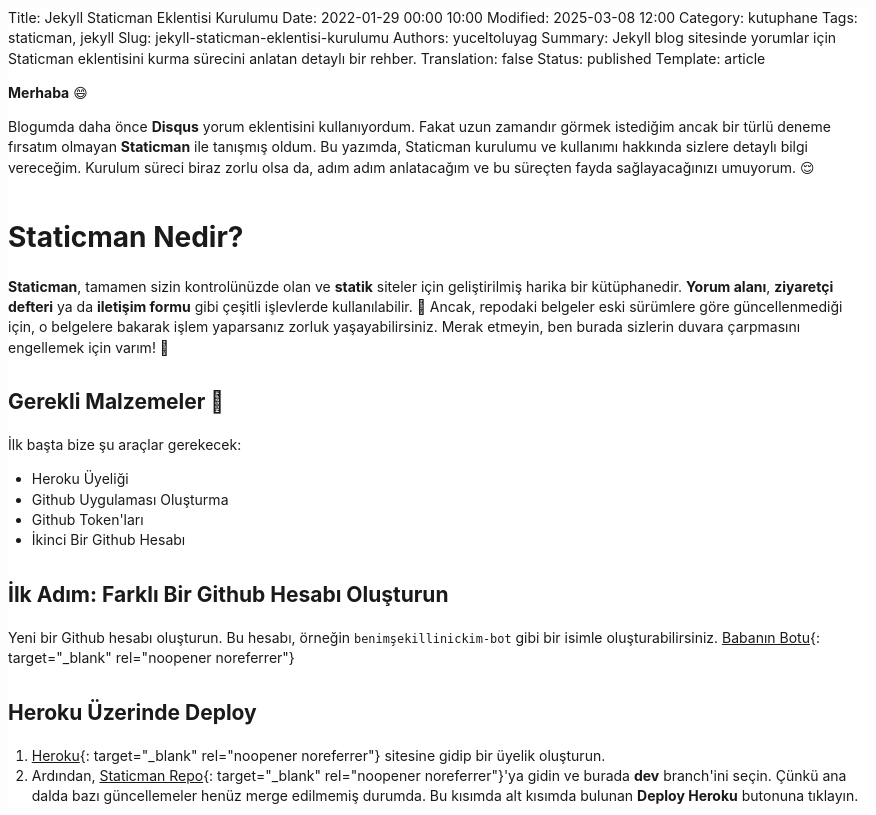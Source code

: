 Title: Jekyll Staticman Eklentisi Kurulumu
Date: 2022-01-29 00:00 10:00
Modified: 2025-03-08 12:00
Category: kutuphane
Tags: staticman, jekyll
Slug: jekyll-staticman-eklentisi-kurulumu
Authors: yuceltoluyag
Summary: Jekyll blog sitesinde yorumlar için Staticman eklentisini kurma sürecini anlatan detaylı bir rehber.
Translation: false
Status: published
Template: article

**Merhaba** 😄

Blogumda daha önce **Disqus** yorum eklentisini kullanıyordum. Fakat uzun zamandır görmek istediğim ancak bir türlü deneme fırsatım olmayan **Staticman** ile tanışmış oldum. Bu yazımda, Staticman kurulumu ve kullanımı hakkında sizlere detaylı bilgi vereceğim. Kurulum süreci biraz zorlu olsa da, adım adım anlatacağım ve bu süreçten fayda sağlayacağınızı umuyorum. 😌

# Staticman Nedir?

**Staticman**, tamamen sizin kontrolünüzde olan ve **statik** siteler için geliştirilmiş harika bir kütüphanedir. **Yorum alanı**, **ziyaretçi defteri** ya da **iletişim formu** gibi çeşitli işlevlerde kullanılabilir. 🐒 Ancak, repodaki belgeler eski sürümlere göre güncellenmediği için, o belgelere bakarak işlem yaparsanız zorluk yaşayabilirsiniz. Merak etmeyin, ben burada sizlerin duvara çarpmasını engellemek için varım! 🥰

## Gerekli Malzemeler 🥗

İlk başta bize şu araçlar gerekecek:

- Heroku Üyeliği
- Github Uygulaması Oluşturma
- Github Token'ları
- İkinci Bir Github Hesabı

## İlk Adım: Farklı Bir Github Hesabı Oluşturun

Yeni bir Github hesabı oluşturun. Bu hesabı, örneğin `benimşekillinickim-bot` gibi bir isimle oluşturabilirsiniz. [Babanın Botu](https://github.com/babayorum-bot){: target="_blank" rel="noopener noreferrer"}

## Heroku Üzerinde Deploy

1. [Heroku](https://herokuapp.com/){: target="_blank" rel="noopener noreferrer"} sitesine gidip bir üyelik oluşturun.
2. Ardından, [Staticman Repo](https://github.com/eduardoboucas/staticman/tree/dev){: target="_blank" rel="noopener noreferrer"}'ya gidin ve burada **dev** branch'ini seçin. Çünkü ana dalda bazı güncellemeler henüz merge edilmemiş durumda. Bu kısımda alt kısımda bulunan **Deploy Heroku** butonuna tıklayın.
